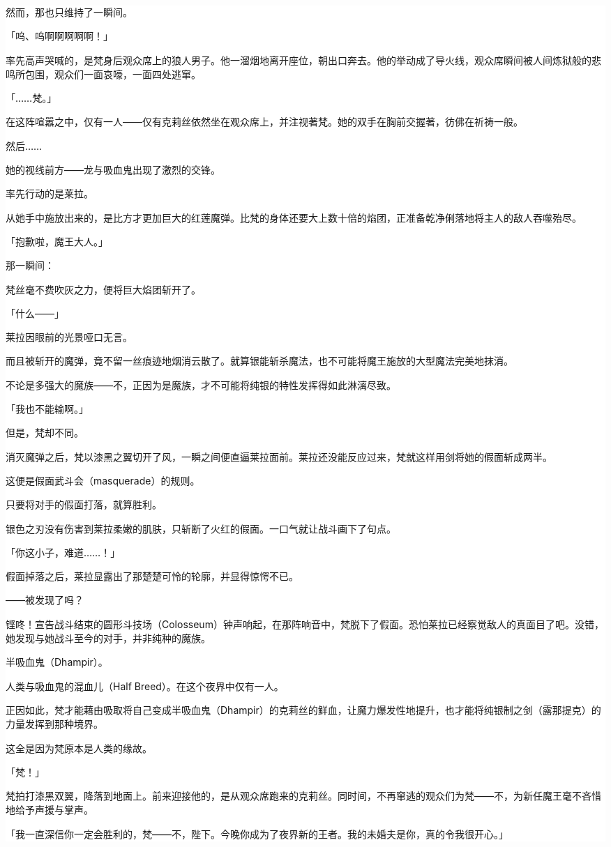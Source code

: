 然而，那也只维持了一瞬间。

「呜、呜啊啊啊啊啊！」

率先高声哭喊的，是梵身后观众席上的狼人男子。他一溜烟地离开座位，朝出口奔去。他的举动成了导火线，观众席瞬间被人间炼狱般的悲鸣所包围，观众们一面哀嚎，一面四处逃窜。

「……梵。」

在这阵喧嚣之中，仅有一人——仅有克莉丝依然坐在观众席上，并注视著梵。她的双手在胸前交握著，彷佛在祈祷一般。

然后……

她的视线前方——龙与吸血鬼出现了激烈的交锋。

率先行动的是莱拉。

从她手中施放出来的，是比方才更加巨大的红莲魔弹。比梵的身体还要大上数十倍的焰团，正准备乾净俐落地将主人的敌人吞噬殆尽。

「抱歉啦，魔王大人。」

那一瞬间：

梵丝毫不费吹灰之力，便将巨大焰团斩开了。

「什么——」

莱拉因眼前的光景哑口无言。

而且被斩开的魔弹，竟不留一丝痕迹地烟消云散了。就算银能斩杀魔法，也不可能将魔王施放的大型魔法完美地抹消。

不论是多强大的魔族——不，正因为是魔族，才不可能将纯银的特性发挥得如此淋漓尽致。

「我也不能输啊。」

但是，梵却不同。

消灭魔弹之后，梵以漆黑之翼切开了风，一瞬之间便直逼莱拉面前。莱拉还没能反应过来，梵就这样用剑将她的假面斩成两半。

这便是假面武斗会（masquerade）的规则。

只要将对手的假面打落，就算胜利。

银色之刃没有伤害到莱拉柔嫩的肌肤，只斩断了火红的假面。一口气就让战斗画下了句点。

「你这小子，难道……！」

假面掉落之后，莱拉显露出了那楚楚可怜的轮廓，并显得惊愕不已。

——被发现了吗？

铿咚！宣告战斗结束的圆形斗技场（Colosseum）钟声响起，在那阵响音中，梵脱下了假面。恐怕莱拉已经察觉敌人的真面目了吧。没错，她发现与她战斗至今的对手，并非纯种的魔族。

半吸血鬼（Dhampir）。

人类与吸血鬼的混血儿（Half Breed）。在这个夜界中仅有一人。

正因如此，梵才能藉由吸取将自己变成半吸血鬼（Dhampir）的克莉丝的鲜血，让魔力爆发性地提升，也才能将纯银制之剑（露那提克）的力量发挥到那种境界。

这全是因为梵原本是人类的缘故。

「梵！」

梵拍打漆黑双翼，降落到地面上。前来迎接他的，是从观众席跑来的克莉丝。同时间，不再窜逃的观众们为梵——不，为新任魔王毫不吝惜地给予声援与掌声。

「我一直深信你一定会胜利的，梵——不，陛下。今晚你成为了夜界新的王者。我的未婚夫是你，真的令我很开心。」
